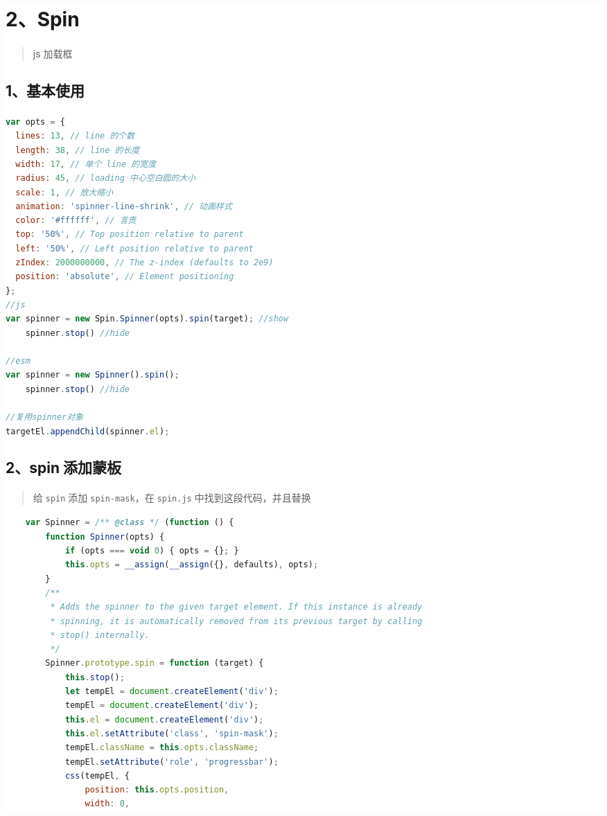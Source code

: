

# 2、Spin

> js 加载框



## 1、基本使用

~~~js
var opts = {
  lines: 13, // line 的个数
  length: 38, // line 的长度
  width: 17, // 单个 line 的宽度
  radius: 45, // loading 中心空白圆的大小
  scale: 1, // 放大缩小
  animation: 'spinner-line-shrink', // 动画样式
  color: '#ffffff', // 言责
  top: '50%', // Top position relative to parent
  left: '50%', // Left position relative to parent
  zIndex: 2000000000, // The z-index (defaults to 2e9)
  position: 'absolute', // Element positioning
};
//js
var spinner = new Spin.Spinner(opts).spin(target); //show
	spinner.stop() //hide

//esm
var spinner = new Spinner().spin();
	spinner.stop() //hide

//复用spinner对象
targetEl.appendChild(spinner.el);
~~~







## 2、spin 添加蒙板

> 给 `spin` 添加 `spin-mask`，在 `spin.js` 中找到这段代码，并且替换

~~~js
    var Spinner = /** @class */ (function () {
        function Spinner(opts) {
            if (opts === void 0) { opts = {}; }
            this.opts = __assign(__assign({}, defaults), opts);
        }
        /**
         * Adds the spinner to the given target element. If this instance is already
         * spinning, it is automatically removed from its previous target by calling
         * stop() internally.
         */
        Spinner.prototype.spin = function (target) {
            this.stop();
            let tempEl = document.createElement('div');
            tempEl = document.createElement('div');
            this.el = document.createElement('div');
            this.el.setAttribute('class', 'spin-mask');
            tempEl.className = this.opts.className;
            tempEl.setAttribute('role', 'progressbar');
            css(tempEl, {
                position: this.opts.position,
                width: 0,
~~~